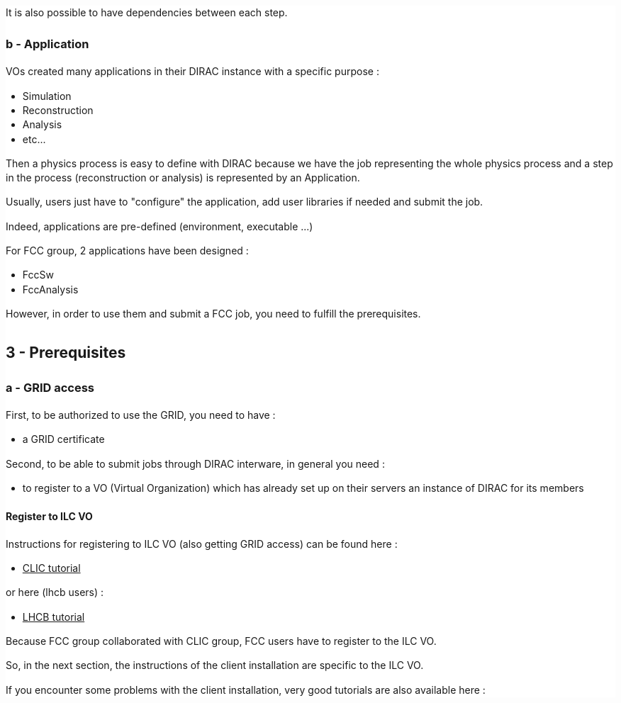 It is also possible to have dependencies between each step.

### b - Application

VOs created many applications in their DIRAC instance with a specific purpose :

- Simulation
- Reconstruction
- Analysis
- etc...

Then a physics process is easy to define with DIRAC because we have the job representing the whole physics process and a step in the process (reconstruction or analysis) is represented by an Application.
 
Usually, users just have to "configure" the application, add user libraries if needed and submit the job.

Indeed, applications are pre-defined (environment, executable ...)

For FCC group, 2 applications have been designed :

- FccSw
- FccAnalysis

However, in order to use them and submit a FCC job, you need to fulfill the prerequisites.

## 3 - Prerequisites


### a - GRID access

First, to be authorized to use the GRID, you need to have :
 
- a GRID certificate 


Second, to be able to submit jobs through DIRAC interware, in general you need :

- to register to a VO (Virtual Organization) which has already set up on their servers an instance of DIRAC for its members

#### Register to ILC VO

Instructions for registering to ILC VO (also getting GRID access) can be found here :

- [CLIC tutorial](https://twiki.cern.ch/twiki/bin/view/CLIC/IlcdiracRegistration)

or here (lhcb users) :

- [LHCB tutorial](https://twiki.cern.ch/twiki/bin/view/LHCb/FAQ/Certificate)


Because FCC group collaborated with CLIC group, FCC users have to register to the ILC VO.


So, in the next section, the instructions of the client installation are specific to the ILC VO.


If you encounter some problems with the client installation, very good tutorials are also available here :
